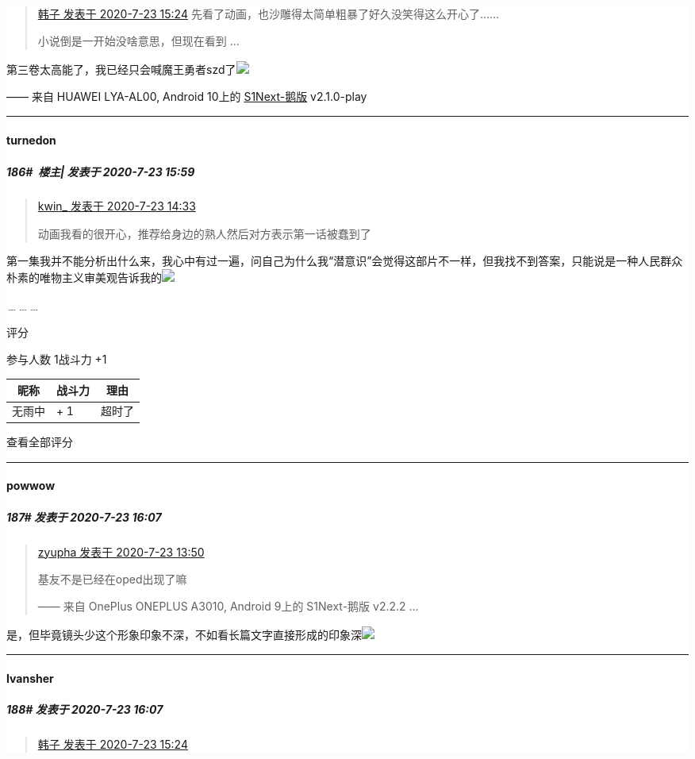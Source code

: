 
<blockquote><a href="httphttps://bbs.saraba1st.com/2b/forum.php?mod=redirect&amp;goto=findpost&amp;pid=48194227&amp;ptid=1947784" target="_blank">韩子 发表于 2020-7-23 15:24</a>
先看了动画，也沙雕得太简单粗暴了好久没笑得这么开心了……


小说倒是一开始没啥意思，但现在看到 ...</blockquote>
第三卷太高能了，我已经只会喊魔王勇者szd了<img src="https://static.saraba1st.com/image/smiley/face2017/033.png" referrerpolicy="no-referrer">

—— 来自 HUAWEI LYA-AL00, Android 10上的 [S1Next-鹅版](https://github.com/ykrank/S1-Next/releases) v2.1.0-play


-----

####  turnedon  
##### 186#         楼主| 发表于 2020-7-23 15:59


<blockquote><a href="httphttps://bbs.saraba1st.com/2b/forum.php?mod=redirect&amp;goto=findpost&amp;pid=48193719&amp;ptid=1947784" target="_blank">kwin_ 发表于 2020-7-23 14:33</a>

动画我看的很开心，推荐给身边的熟人然后对方表示第一话被蠢到了</blockquote>
第一集我并不能分析出什么来，我心中有过一遍，问自己为什么我“潜意识”会觉得这部片不一样，但我找不到答案，只能说是一种人民群众朴素的唯物主义审美观告诉我的<img src="https://static.saraba1st.com/image/smiley/face2017/067.png" referrerpolicy="no-referrer">


﹍﹍﹍

评分


 参与人数 1战斗力 +1

|昵称|战斗力|理由|
|----|---|---|
| 无雨中| + 1|超时了|


查看全部评分


-----

####  powwow  
##### 187#       发表于 2020-7-23 16:07


<blockquote><a href="httphttps://bbs.saraba1st.com/2b/forum.php?mod=redirect&amp;goto=findpost&amp;pid=48193319&amp;ptid=1947784" target="_blank">zyupha 发表于 2020-7-23 13:50</a>

基友不是已经在oped出现了嘛


—— 来自 OnePlus ONEPLUS A3010, Android 9上的 S1Next-鹅版 v2.2.2 ...</blockquote>
是，但毕竟镜头少这个形象印象不深，不如看长篇文字直接形成的印象深<img src="https://static.saraba1st.com/image/smiley/face2017/093.png" referrerpolicy="no-referrer">


-----

####  Ivansher  
##### 188#       发表于 2020-7-23 16:07


<blockquote><a href="httphttps://bbs.saraba1st.com/2b/forum.php?mod=redirect&amp;goto=findpost&amp;pid=48194227&amp;ptid=1947784" target="_blank">韩子 发表于 2020-7-23 15:24</a>

